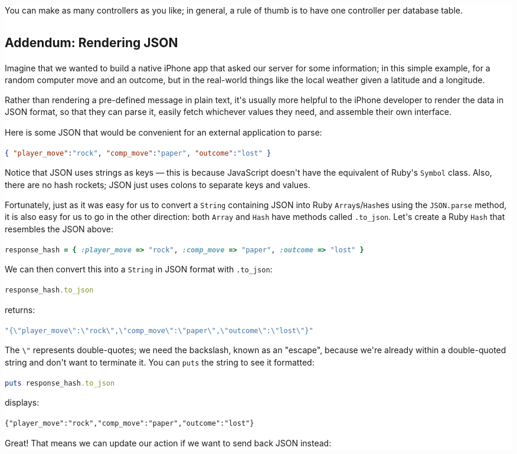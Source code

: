 You can make as many controllers as you like; in general, a rule of thumb is to have one controller per database table.

## Addendum: Rendering JSON

Imagine that we wanted to build a native iPhone app that asked our server for some information; in this simple example, for a random computer move and an outcome, but in the real-world things like the local weather given a latitude and a longitude.

Rather than rendering a pre-defined message in plain text, it's usually more helpful to the iPhone developer to render the data in JSON format, so that they can parse it, easily fetch whichever values they need, and assemble their own interface.

Here is some JSON that would be convenient for an external application to parse:

```json
{ "player_move":"rock", "comp_move":"paper", "outcome":"lost" }
```

Notice that JSON uses strings as keys — this is because JavaScript doesn't have the equivalent of Ruby's `Symbol` class. Also, there are no hash rockets; JSON just uses colons to separate keys and values.

Fortunately, just as it was easy for us to convert a `String` containing JSON into Ruby `Array`s/`Hash`es using the `JSON.parse` method, it is also easy for us to go in the other direction: both `Array` and `Hash` have methods called `.to_json`. Let's create a Ruby `Hash` that resembles the JSON above:

```ruby
response_hash = { :player_move => "rock", :comp_move => "paper", :outcome => "lost" }
```

We can then convert this into a `String` in JSON format with `.to_json`:

```ruby
response_hash.to_json
```

returns:

```ruby
"{\"player_move\":\"rock\",\"comp_move\":\"paper\",\"outcome\":\"lost\"}"
```

The `\"` represents double-quotes; we need the backslash, known as an "escape", because we're already within a double-quoted string and don't want to terminate it. You can `puts` the string to see it formatted:

```ruby
puts response_hash.to_json
```

displays:

```
{"player_move":"rock","comp_move":"paper","outcome":"lost"}
```

Great! That means we can update our action if we want to send back JSON instead:
